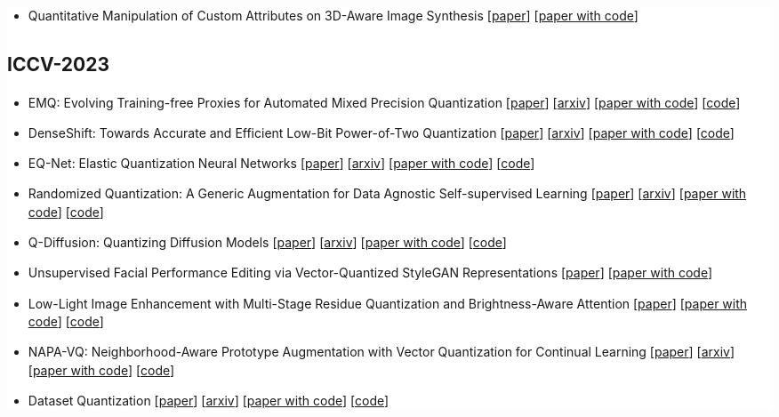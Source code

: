 - Quantitative Manipulation of Custom Attributes on 3D-Aware Image Synthesis [[paper](https://openaccess.thecvf.com/content/CVPR2023/html/Do_Quantitative_Manipulation_of_Custom_Attributes_on_3D-Aware_Image_Synthesis_CVPR_2023_paper.html)] [[paper with code](https://paperswithcode.com/paper/quantitative-manipulation-of-custom)]



## ICCV-2023


- EMQ: Evolving Training-free Proxies for Automated Mixed Precision Quantization [[paper](https://openaccess.thecvf.com/content/ICCV2023/html/Dong_EMQ_Evolving_Training-free_Proxies_for_Automated_Mixed_Precision_Quantization_ICCV_2023_paper.html)] [[arxiv](https://arxiv.org/abs/2307.10554)] [[paper with code](https://paperswithcode.com/paper/emq-evolving-training-free-proxies-for)] [[code](https://github.com/lilujunai/emq-series)]

- DenseShift: Towards Accurate and Efficient Low-Bit Power-of-Two Quantization [[paper](https://openaccess.thecvf.com/content/ICCV2023/html/Li_DenseShift_Towards_Accurate_and_Efficient_Low-Bit_Power-of-Two_Quantization_ICCV_2023_paper.html)] [[arxiv](https://arxiv.org/abs/2208.09708)] [[paper with code](https://paperswithcode.com/paper/denseshift-towards-accurate-and-transferable)] [[code](https://github.com/huawei-noah/noah-research/tree/master/S3-Training)]

- EQ-Net: Elastic Quantization Neural Networks [[paper](https://openaccess.thecvf.com/content/ICCV2023/html/Xu_EQ-Net_Elastic_Quantization_Neural_Networks_ICCV_2023_paper.html)] [[arxiv](https://arxiv.org/abs/2308.07650)] [[paper with code](https://paperswithcode.com/paper/eq-net-elastic-quantization-neural-networks)] [[code](https://github.com/xuke225/eq-net)]

- Randomized Quantization: A Generic Augmentation for Data Agnostic Self-supervised Learning [[paper](https://openaccess.thecvf.com/content/ICCV2023/html/Wu_Randomized_Quantization_A_Generic_Augmentation_for_Data_Agnostic_Self-supervised_Learning_ICCV_2023_paper.html)] [[arxiv](https://arxiv.org/abs/2212.08663)] [[paper with code](https://paperswithcode.com/paper/randomized-quantization-for-data-agnostic)] [[code](https://github.com/microsoft/random_quantize)]

- Q-Diffusion: Quantizing Diffusion Models [[paper](https://openaccess.thecvf.com/content/ICCV2023/html/Li_Q-Diffusion_Quantizing_Diffusion_Models_ICCV_2023_paper.html)] [[arxiv](https://arxiv.org/abs/2302.04304)] [[paper with code](https://paperswithcode.com/paper/q-diffusion-quantizing-diffusion-models)] [[code](https://github.com/Xiuyu-Li/q-diffusion)]

- Unsupervised Facial Performance Editing via Vector-Quantized StyleGAN Representations [[paper](https://openaccess.thecvf.com/content/ICCV2023/html/Kicanaoglu_Unsupervised_Facial_Performance_Editing_via_Vector-Quantized_StyleGAN_Representations_ICCV_2023_paper.html)] [[paper with code](https://paperswithcode.com/paper/unsupervised-facial-performance-editing-via)]

- Low-Light Image Enhancement with Multi-Stage Residue Quantization and Brightness-Aware Attention [[paper](https://openaccess.thecvf.com/content/ICCV2023/html/Liu_Low-Light_Image_Enhancement_with_Multi-Stage_Residue_Quantization_and_Brightness-Aware_Attention_ICCV_2023_paper.html)] [[paper with code](https://paperswithcode.com/paper/low-light-image-enhancement-with-multi-stage)] [[code](https://github.com/LiuYunlong99/RQ-LLIE)]

- NAPA-VQ: Neighborhood-Aware Prototype Augmentation with Vector Quantization for Continual Learning [[paper](https://openaccess.thecvf.com/content/ICCV2023/html/Malepathirana_NAPA-VQ_Neighborhood-Aware_Prototype_Augmentation_with_Vector_Quantization_for_Continual_Learning_ICCV_2023_paper.html)] [[arxiv](https://arxiv.org/abs/2308.09297)] [[paper with code](https://paperswithcode.com/paper/napa-vq-neighborhood-aware-prototype-1)] [[code](https://github.com/tamasham/napa-vq)]

- Dataset Quantization [[paper](https://openaccess.thecvf.com/content/ICCV2023/html/Zhou_Dataset_Quantization_ICCV_2023_paper.html)] [[arxiv](https://arxiv.org/abs/2308.10524)] [[paper with code](https://paperswithcode.com/paper/dataset-quantization)] [[code](https://github.com/magic-research/dataset_quantization)]
